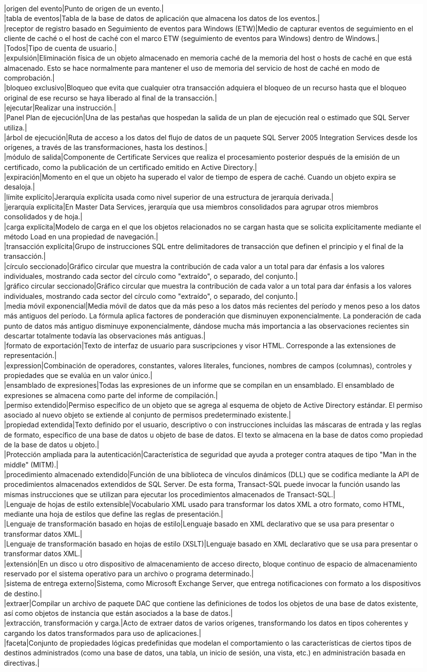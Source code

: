 |origen del evento|Punto de origen de un evento.|  
|tabla de eventos|Tabla de la base de datos de aplicación que almacena los datos de los eventos.|  
|receptor de registro basado en Seguimiento de eventos para Windows (ETW)|Medio de capturar eventos de seguimiento en el cliente de caché o el host de caché con el marco ETW (seguimiento de eventos para Windows) dentro de Windows.|  
|Todos|Tipo de cuenta de usuario.|  
|expulsión|Eliminación física de un objeto almacenado en memoria caché de la memoria del host o hosts de caché en que está almacenado. Esto se hace normalmente para mantener el uso de memoria del servicio de host de caché en modo de comprobación.|  
|bloqueo exclusivo|Bloqueo que evita que cualquier otra transacción adquiera el bloqueo de un recurso hasta que el bloqueo original de ese recurso se haya liberado al final de la transacción.|  
|ejecutar|Realizar una instrucción.|  
|Panel Plan de ejecución|Una de las pestañas que hospedan la salida de un plan de ejecución real o estimado que SQL Server utiliza.|  
|árbol de ejecución|Ruta de acceso a los datos del flujo de datos de un paquete SQL Server 2005 Integration Services desde los orígenes, a través de las transformaciones, hasta los destinos.|  
|módulo de salida|Componente de Certificate Services que realiza el procesamiento posterior después de la emisión de un certificado, como la publicación de un certificado emitido en Active Directory.|  
|expiración|Momento en el que un objeto ha superado el valor de tiempo de espera de caché. Cuando un objeto expira se desaloja.|  
|límite explícito|Jerarquía explícita usada como nivel superior de una estructura de jerarquía derivada.|  
|jerarquía explícita|En Master Data Services, jerarquía que usa miembros consolidados para agrupar otros miembros consolidados y de hoja.|  
|carga explícita|Modelo de carga en el que los objetos relacionados no se cargan hasta que se solicita explícitamente mediante el método Load en una propiedad de navegación.|  
|transacción explícita|Grupo de instrucciones SQL entre delimitadores de transacción que definen el principio y el final de la transacción.|  
|círculo seccionado|Gráfico circular que muestra la contribución de cada valor a un total para dar énfasis a los valores individuales, mostrando cada sector del círculo como "extraído", o separado, del conjunto.|  
|gráfico circular seccionado|Gráfico circular que muestra la contribución de cada valor a un total para dar énfasis a los valores individuales, mostrando cada sector del círculo como "extraído", o separado, del conjunto.|  
|media móvil exponencial|Media móvil de datos que da más peso a los datos más recientes del período y menos peso a los datos más antiguos del período. La fórmula aplica factores de ponderación que disminuyen exponencialmente. La ponderación de cada punto de datos más antiguo disminuye exponencialmente, dándose mucha más importancia a las observaciones recientes sin descartar totalmente todavía las observaciones más antiguas.|  
|formato de exportación|Texto de interfaz de usuario para suscripciones y visor HTML. Corresponde a las extensiones de representación.|  
|expression|Combinación de operadores, constantes, valores literales, funciones, nombres de campos (columnas), controles y propiedades que se evalúa en un valor único.|  
|ensamblado de expresiones|Todas las expresiones de un informe que se compilan en un ensamblado. El ensamblado de expresiones se almacena como parte del informe de compilación.|  
|permiso extendido|Permiso específico de un objeto que se agrega al esquema de objeto de Active Directory estándar.  El permiso asociado al nuevo objeto se extiende al conjunto de permisos predeterminado existente.|  
|propiedad extendida|Texto definido por el usuario, descriptivo o con instrucciones incluidas las máscaras de entrada y las reglas de formato, específico de una base de datos u objeto de base de datos. El texto se almacena en la base de datos como propiedad de la base de datos u objeto.|  
|Protección ampliada para la autenticación|Característica de seguridad que ayuda a proteger contra ataques de tipo "Man in the middle" (MITM).|  
|procedimiento almacenado extendido|Función de una biblioteca de vínculos dinámicos (DLL) que se codifica mediante la API de procedimientos almacenados extendidos de SQL Server. De esta forma, Transact-SQL puede invocar la función usando las mismas instrucciones que se utilizan para ejecutar los procedimientos almacenados de Transact-SQL.|  
|Lenguaje de hojas de estilo extensible|Vocabulario XML usado para transformar los datos XML a otro formato, como HTML, mediante una hoja de estilos que define las reglas de presentación.|  
|Lenguaje de transformación basado en hojas de estilo|Lenguaje basado en XML declarativo que se usa para presentar o transformar datos XML.|  
|Lenguaje de transformación basado en hojas de estilo (XSLT)|Lenguaje basado en XML declarativo que se usa para presentar o transformar datos XML.|  
|extensión|En un disco u otro dispositivo de almacenamiento de acceso directo, bloque continuo de espacio de almacenamiento reservado por el sistema operativo para un archivo o programa determinado.|  
|sistema de entrega externo|Sistema, como Microsoft Exchange Server, que entrega notificaciones con formato a los dispositivos de destino.|  
|extraer|Compilar un archivo de paquete DAC que contiene las definiciones de todos los objetos de una base de datos existente, así como objetos de instancia que están asociados a la base de datos.|  
|extracción, transformación y carga.|Acto de extraer datos de varios orígenes, transformando los datos en tipos coherentes y cargando los datos transformados para uso de aplicaciones.|  
|faceta|Conjunto de propiedades lógicas predefinidas que modelan el comportamiento o las características de ciertos tipos de destinos administrados (como una base de datos, una tabla, un inicio de sesión, una vista, etc.) en administración basada en directivas.|  